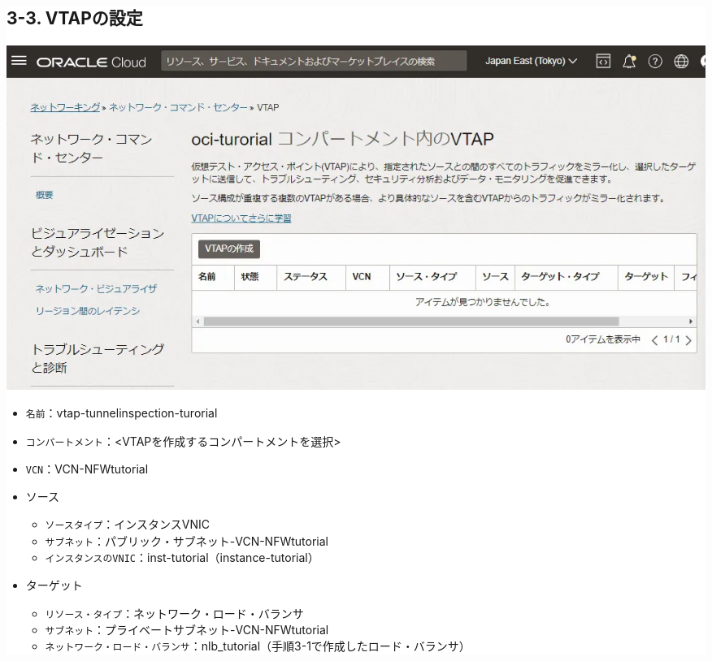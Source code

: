 
## 3-3. VTAPの設定

![VTAPの設定](tunnel21.png)

+ `名前`：vtap-tunnelinspection-turorial
+ `コンパートメント`：\<VTAPを作成するコンパートメントを選択\>
+ `VCN`：VCN-NFWtutorial

+ ソース
  + `ソースタイプ`：インスタンスVNIC
  + `サブネット`：パブリック・サブネット-VCN-NFWtutorial
  + `インスタンスのVNIC`：inst-tutorial（instance-tutorial）

+ ターゲット
  + `リソース・タイプ`：ネットワーク・ロード・バランサ
  + `サブネット`：プライベートサブネット-VCN-NFWtutorial
  + `ネットワーク・ロード・バランサ`：nlb_tutorial（手順3-1で作成したロード・バランサ）
  